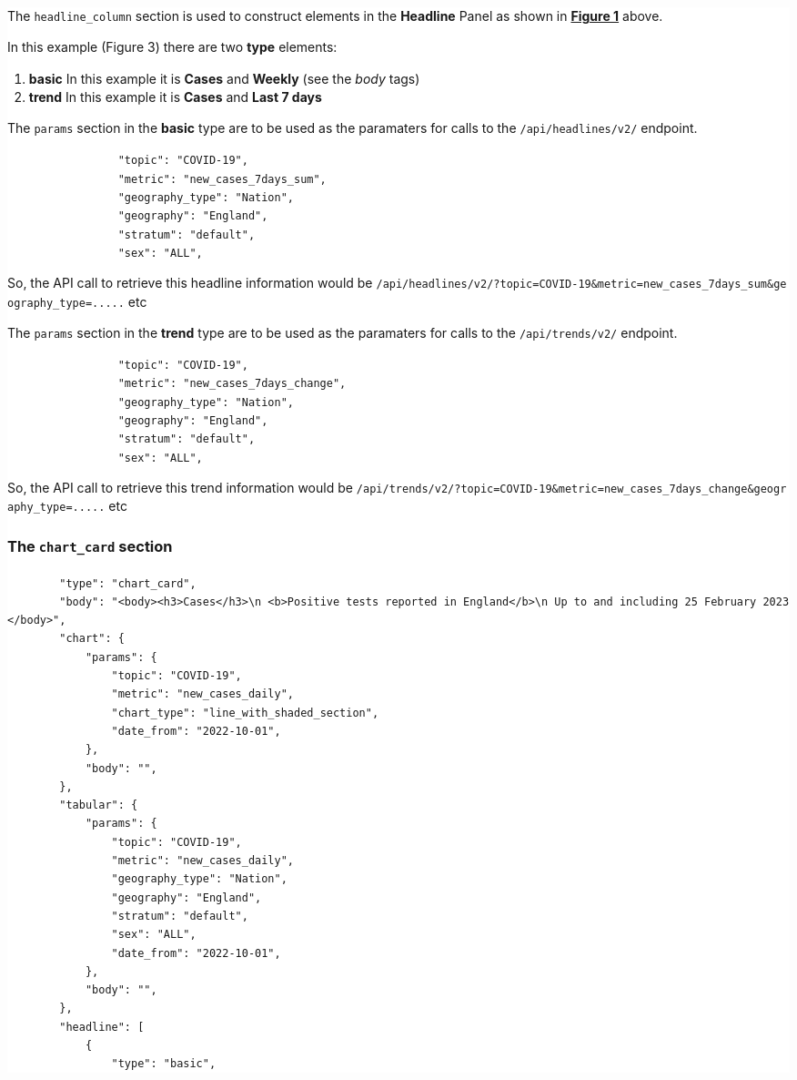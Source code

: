 The `headline_column` section is used to construct elements in the __Headline__ Panel as shown in [__Figure 1__](#figure-1) above.

In this example (Figure 3) there are two __type__ elements:

1. __basic__ In this example it is __Cases__ and __Weekly__  (see the *body* tags)
2. __trend__ In this example it is __Cases__ and __Last 7 days__

The `params` section in the __basic__ type are to be used as the paramaters for calls to the `/api/headlines/v2/` endpoint.
```
                 "topic": "COVID-19",
                 "metric": "new_cases_7days_sum",
                 "geography_type": "Nation",
                 "geography": "England",
                 "stratum": "default",
                 "sex": "ALL",

```
So, the API call to retrieve this headline information would be `/api/headlines/v2/?topic=COVID-19&metric=new_cases_7days_sum&geography_type=.....` etc

The `params` section in the __trend__ type are to be used as the paramaters for calls to the `/api/trends/v2/` endpoint.

```
                 "topic": "COVID-19",
                 "metric": "new_cases_7days_change",
                 "geography_type": "Nation",
                 "geography": "England",
                 "stratum": "default",
                 "sex": "ALL",
```

So, the API call to retrieve this trend information would be `/api/trends/v2/?topic=COVID-19&metric=new_cases_7days_change&geography_type=.....` etc


### The `chart_card` section
```
        "type": "chart_card",
        "body": "<body><h3>Cases</h3>\n <b>Positive tests reported in England</b>\n Up to and including 25 February 2023</body>",
        "chart": {
            "params": {
                "topic": "COVID-19",
                "metric": "new_cases_daily",
                "chart_type": "line_with_shaded_section",
                "date_from": "2022-10-01",
            },
            "body": "",
        },
        "tabular": {
            "params": {
                "topic": "COVID-19",
                "metric": "new_cases_daily",
                "geography_type": "Nation",
                "geography": "England",
                "stratum": "default",
                "sex": "ALL",
                "date_from": "2022-10-01",
            },
            "body": "",
        },
        "headline": [
            {
                "type": "basic",
```